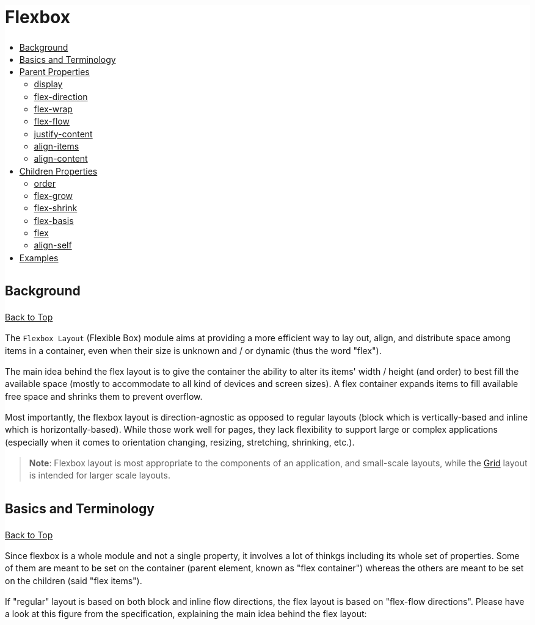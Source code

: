# Flexbox

* [Background](#background)
* [Basics and Terminology](#basics-and-terminology)
* [Parent Properties](#parent-properties)
  * [display](#display)
  * [flex-direction](#flex-direction)
  * [flex-wrap](#flex-wrap)
  * [flex-flow](#flex-flow)
  * [justify-content](#justify-content)
  * [align-items](#align-items)
  * [align-content](#align-content)
* [Children Properties](#children-properties)
  * [order](#order)
  * [flex-grow](#flex-grow)
  * [flex-shrink](#flex-shrink)
  * [flex-basis](#flex-basis)
  * [flex](#flex)
  * [align-self](#align-self)
* [Examples](#examples)

## Background
[Back to Top](#flexbox)

The `Flexbox Layout` (Flexible Box) module aims at providing a more efficient way to lay out, align, and distribute space among items in a container, even when their size is unknown and / or dynamic (thus the word "flex").

The main idea behind the flex layout is to give the container the ability to alter its items' width / height (and order) to best fill the available space (mostly to accommodate to all kind of devices and screen sizes). A flex container expands items to fill available free space and shrinks them to prevent overflow.

Most importantly, the flexbox layout is direction-agnostic as opposed to regular layouts (block which is vertically-based and inline which is horizontally-based). While those work well for pages, they lack flexibility to support large or complex applications (especially when it comes to orientation changing, resizing, stretching, shrinking, etc.).

> **Note**: Flexbox layout is most appropriate to the components of an application, and small-scale layouts, while the [Grid](https://css-tricks.com/snippets/css/complete-guide-grid/) layout is intended for larger scale layouts.

## Basics and Terminology
[Back to Top](#flexbox)

Since flexbox is a whole module and not a single property, it involves a lot of thinkgs including its whole set of properties. Some of them are meant to be set on the container (parent element, known as "flex container") whereas the others are meant to be set on the children (said "flex items").

If "regular" layout is based on both block and inline flow directions, the flex layout is based on "flex-flow directions". Please have a look at this figure from the specification, explaining the main idea behind the flex layout:
